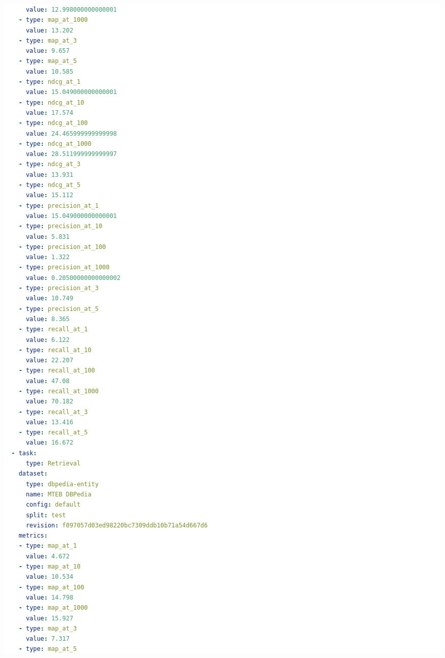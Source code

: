 ```yaml
      value: 12.998000000000001
    - type: map_at_1000
      value: 13.202
    - type: map_at_3
      value: 9.657
    - type: map_at_5
      value: 10.585
    - type: ndcg_at_1
      value: 15.049000000000001
    - type: ndcg_at_10
      value: 17.574
    - type: ndcg_at_100
      value: 24.465999999999998
    - type: ndcg_at_1000
      value: 28.511999999999997
    - type: ndcg_at_3
      value: 13.931
    - type: ndcg_at_5
      value: 15.112
    - type: precision_at_1
      value: 15.049000000000001
    - type: precision_at_10
      value: 5.831
    - type: precision_at_100
      value: 1.322
    - type: precision_at_1000
      value: 0.20500000000000002
    - type: precision_at_3
      value: 10.749
    - type: precision_at_5
      value: 8.365
    - type: recall_at_1
      value: 6.122
    - type: recall_at_10
      value: 22.207
    - type: recall_at_100
      value: 47.08
    - type: recall_at_1000
      value: 70.182
    - type: recall_at_3
      value: 13.416
    - type: recall_at_5
      value: 16.672
  - task:
      type: Retrieval
    dataset:
      type: dbpedia-entity
      name: MTEB DBPedia
      config: default
      split: test
      revision: f097057d03ed98220bc7309ddb10b71a54d667d6
    metrics:
    - type: map_at_1
      value: 4.672
    - type: map_at_10
      value: 10.534
    - type: map_at_100
      value: 14.798
    - type: map_at_1000
      value: 15.927
    - type: map_at_3
      value: 7.317
    - type: map_at_5
```